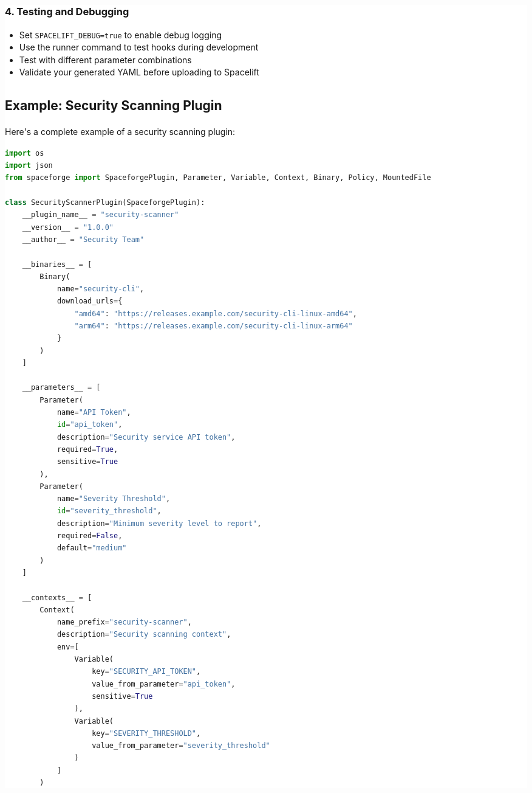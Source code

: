 ### 4. Testing and Debugging

- Set `SPACELIFT_DEBUG=true` to enable debug logging
- Use the runner command to test hooks during development
- Test with different parameter combinations
- Validate your generated YAML before uploading to Spacelift

## Example: Security Scanning Plugin

Here's a complete example of a security scanning plugin:

```python
import os
import json
from spaceforge import SpaceforgePlugin, Parameter, Variable, Context, Binary, Policy, MountedFile

class SecurityScannerPlugin(SpaceforgePlugin):
    __plugin_name__ = "security-scanner"
    __version__ = "1.0.0"
    __author__ = "Security Team"
    
    __binaries__ = [
        Binary(
            name="security-cli",
            download_urls={
                "amd64": "https://releases.example.com/security-cli-linux-amd64",
                "arm64": "https://releases.example.com/security-cli-linux-arm64"
            }
        )
    ]
    
    __parameters__ = [
        Parameter(
            name="API Token",
            id="api_token",
            description="Security service API token",
            required=True,
            sensitive=True
        ),
        Parameter(
            name="Severity Threshold", 
            id="severity_threshold",
            description="Minimum severity level to report",
            required=False,
            default="medium"
        )
    ]
    
    __contexts__ = [
        Context(
            name_prefix="security-scanner",
            description="Security scanning context",
            env=[
                Variable(
                    key="SECURITY_API_TOKEN",
                    value_from_parameter="api_token",
                    sensitive=True
                ),
                Variable(
                    key="SEVERITY_THRESHOLD",
                    value_from_parameter="severity_threshold"
                )
            ]
        )
```